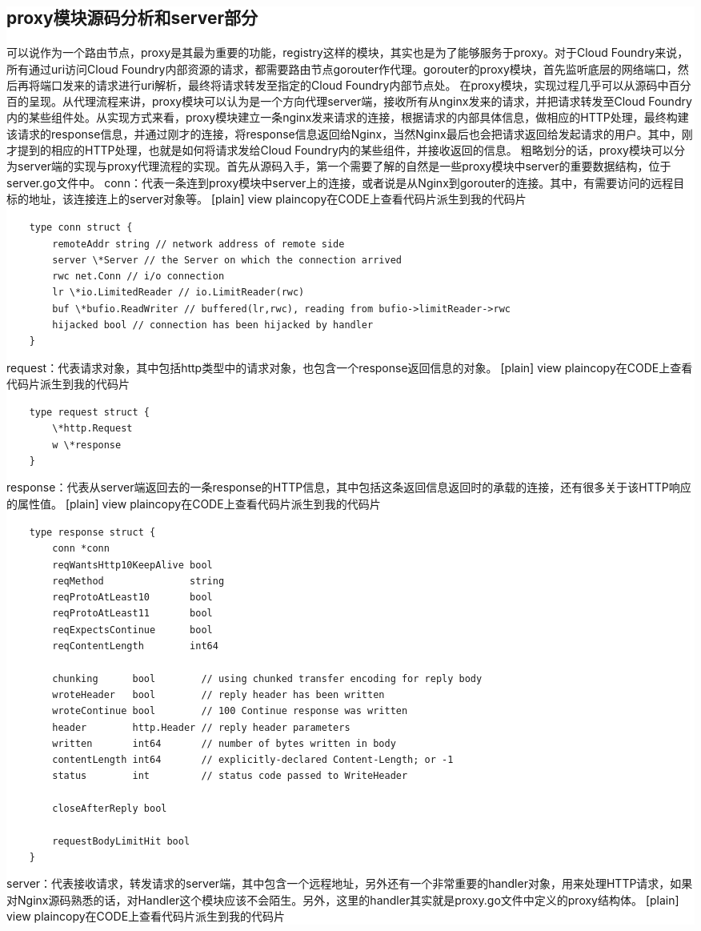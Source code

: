 **proxy模块源码分析**和**server部分** 
----------

可以说作为一个路由节点，proxy是其最为重要的功能，registry这样的模块，其实也是为了能够服务于proxy。对于Cloud Foundry来说，所有通过uri访问Cloud Foundry内部资源的请求，都需要路由节点gorouter作代理。gorouter的proxy模块，首先监听底层的网络端口，然后再将端口发来的请求进行uri解析，最终将请求转发至指定的Cloud Foundry内部节点处。 在proxy模块，实现过程几乎可以从源码中百分百的呈现。从代理流程来讲，proxy模块可以认为是一个方向代理server端，接收所有从nginx发来的请求，并把请求转发至Cloud Foundry内的某些组件处。从实现方式来看，proxy模块建立一条nginx发来请求的连接，根据请求的内部具体信息，做相应的HTTP处理，最终构建该请求的response信息，并通过刚才的连接，将response信息返回给Nginx，当然Nginx最后也会把请求返回给发起请求的用户。其中，刚才提到的相应的HTTP处理，也就是如何将请求发给Cloud Foundry内的某些组件，并接收返回的信息。 粗略划分的话，proxy模块可以分为server端的实现与proxy代理流程的实现。首先从源码入手，第一个需要了解的自然是一些proxy模块中server的重要数据结构，位于server.go文件中。 conn：代表一条连到proxy模块中server上的连接，或者说是从Nginx到gorouter的连接。其中，有需要访问的远程目标的地址，该连接连上的server对象等。 \[plain\] view plaincopy在CODE上查看代码片派生到我的代码片 

		type conn struct {  
			remoteAddr string // network address of remote side  
			server \*Server // the Server on which the connection arrived  
			rwc net.Conn // i/o connection  
			lr \*io.LimitedReader // io.LimitReader(rwc)  
			buf \*bufio.ReadWriter // buffered(lr,rwc), reading from bufio->limitReader->rwc  
			hijacked bool // connection has been hijacked by handler  
		}

request：代表请求对象，其中包括http类型中的请求对象，也包含一个response返回信息的对象。 \[plain\] view plaincopy在CODE上查看代码片派生到我的代码片 

		type request struct {  
			\*http.Request  
			w \*response  
		} 

response：代表从server端返回去的一条response的HTTP信息，其中包括这条返回信息返回时的承载的连接，还有很多关于该HTTP响应的属性值。 \[plain\] view plaincopy在CODE上查看代码片派生到我的代码片 

        type response struct {  
			conn *conn  
			reqWantsHttp10KeepAlive bool  
            reqMethod               string  
            reqProtoAtLeast10       bool  
            reqProtoAtLeast11       bool  
            reqExpectsContinue      bool  
            reqContentLength        int64  
    
            chunking      bool        // using chunked transfer encoding for reply body  
            wroteHeader   bool        // reply header has been written  
            wroteContinue bool        // 100 Continue response was written  
            header        http.Header // reply header parameters  
            written       int64       // number of bytes written in body  
            contentLength int64       // explicitly-declared Content-Length; or -1  
            status        int         // status code passed to WriteHeader  
    
            closeAfterReply bool  
    
            requestBodyLimitHit bool  
        }  
    

server：代表接收请求，转发请求的server端，其中包含一个远程地址，另外还有一个非常重要的handler对象，用来处理HTTP请求，如果对Nginx源码熟悉的话，对Handler这个模块应该不会陌生。另外，这里的handler其实就是proxy.go文件中定义的proxy结构体。 \[plain\] view plaincopy在CODE上查看代码片派生到我的代码片
